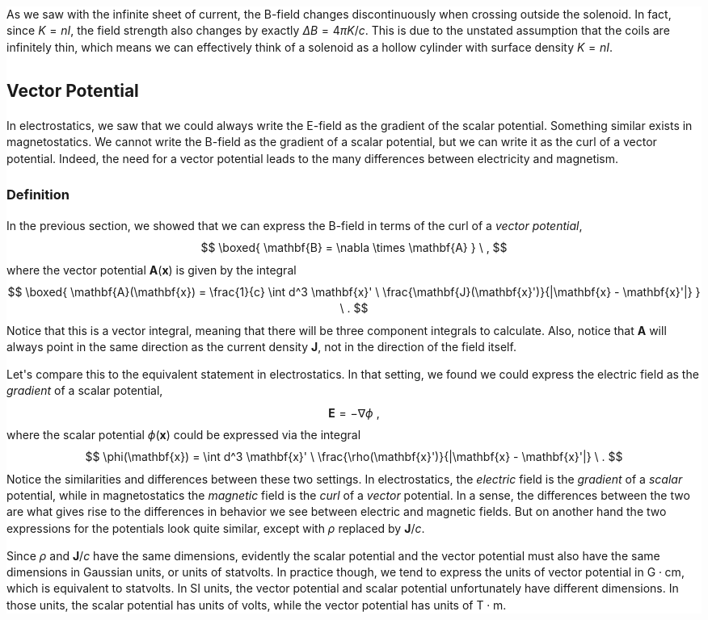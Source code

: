 As we saw with the infinite sheet of current, the B-field changes discontinuously when crossing outside the solenoid. In fact, since $K = nI$, the field strength also changes by exactly $\Delta B = 4\pi K/c$. This is due to the unstated assumption that the coils are infinitely thin, which means we can effectively think of a solenoid as a hollow cylinder with surface density $K = nI$.

## Vector Potential

In electrostatics, we saw that we could always write the E-field as the gradient of the scalar potential. Something similar exists in magnetostatics. We cannot write the B-field as the gradient of a scalar potential, but we can write it as the curl of a vector potential. Indeed, the need for a vector potential leads to the many differences between electricity and magnetism.

### Definition

In the previous section, we showed that we can express the B-field in terms of the curl of a *vector potential*,
$$
\boxed{
\mathbf{B} = \nabla \times \mathbf{A}
} \ ,
$$
where the vector potential $\mathbf{A}(\mathbf{x})$ is given by the integral
$$
\boxed{
\mathbf{A}(\mathbf{x}) = \frac{1}{c} \int d^3 \mathbf{x}' \ \frac{\mathbf{J}(\mathbf{x}')}{|\mathbf{x} - \mathbf{x}'|}
} \ .
$$
Notice that this is a vector integral, meaning that there will be three component integrals to calculate. Also, notice that $\mathbf{A}$ will always point in the same direction as the current density $\mathbf{J}$, not in the direction of the field itself.

Let's compare this to the equivalent statement in electrostatics. In that setting, we found we could express the electric field as the *gradient* of a scalar potential,
$$
\mathbf{E} = -\nabla \phi \ ,
$$
where the scalar potential $\phi(\mathbf{x})$ could be expressed via the integral
$$
\phi(\mathbf{x}) = \int d^3 \mathbf{x}' \ \frac{\rho(\mathbf{x}')}{|\mathbf{x} - \mathbf{x}'|} \ .
$$
Notice the similarities and differences between these two settings. In electrostatics, the *electric* field is the *gradient* of a *scalar* potential, while in magnetostatics the *magnetic* field is the *curl* of a *vector* potential. In a sense, the differences between the two are what gives rise to the differences in behavior we see between electric and magnetic fields. But on another hand the two expressions for the potentials look quite similar, except with $\rho$ replaced by $\mathbf{J}/c$. 

Since $\rho$ and $\mathbf{J}/c$ have the same dimensions, evidently the scalar potential and the vector potential must also have the same dimensions in Gaussian units, or units of statvolts. In practice though, we tend to express the units of vector potential in $\text{G} \cdot \text{cm}$, which is equivalent to statvolts. In SI units, the vector potential and scalar potential unfortunately have different dimensions. In those units, the scalar potential has units of volts, while the vector potential has units of $\text{T} \cdot \text{m}$.

